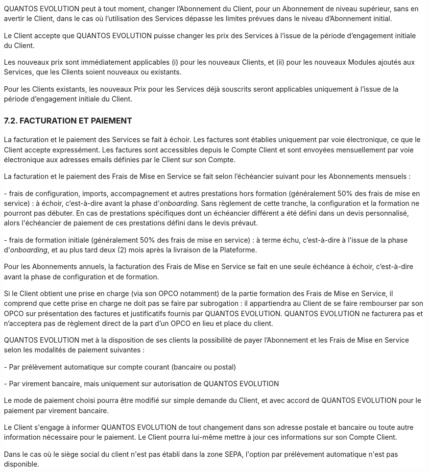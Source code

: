 QUANTOS EVOLUTION peut à tout moment, changer l’Abonnement du Client, pour un Abonnement de niveau supérieur, sans en avertir le Client, dans le cas où l’utilisation des Services dépasse les limites prévues dans le niveau d’Abonnement initial.

Le Client accepte que QUANTOS EVOLUTION puisse changer les prix des Services à l’issue de la période d’engagement initiale du Client.

Les nouveaux prix sont immédiatement applicables (i) pour les nouveaux Clients, et (ii) pour les nouveaux Modules ajoutés aux Services, que les Clients soient nouveaux ou existants.

Pour les Clients existants, les nouveaux Prix pour les Services déjà souscrits seront applicables uniquement à l’issue de la période d’engagement initiale du Client.

### 7.2. FACTURATION ET PAIEMENT

La facturation et le paiement des Services se fait à échoir. Les factures sont établies uniquement par voie électronique, ce que le Client accepte expressément. Les factures sont accessibles depuis le Compte Client et sont envoyées mensuellement par voie électronique aux adresses emails définies par le Client sur son Compte.

La facturation et le paiement des Frais de Mise en Service se fait selon l’échéancier suivant pour les Abonnements mensuels :

\- frais de configuration, imports, accompagnement et autres prestations hors formation (généralement 50% des frais de mise en service) : à échoir, c’est-à-dire avant la phase d'_onboarding_. Sans règlement de cette tranche, la configuration et la formation ne pourront pas débuter. En cas de prestations spécifiques dont un échéancier différent a été défini dans un devis personnalisé, alors l'échéancier de paiement de ces prestations défini dans le devis prévaut.

\- frais de formation initiale (généralement 50% des frais de mise en service) : à terme échu, c’est-à-dire à l'issue de la phase d'_onboarding_, et au plus tard deux (2) mois après la livraison de la Plateforme.

Pour les Abonnements annuels, la facturation des Frais de Mise en Service se fait en une seule échéance à échoir, c’est-à-dire avant la phase de configuration et de formation.

Si le Client obtient une prise en charge (via son OPCO notamment) de la partie formation des Frais de Mise en Service, il comprend que cette prise en charge ne doit pas se faire par subrogation : il appartiendra au Client de se faire rembourser par son OPCO sur présentation des factures et justificatifs fournis par QUANTOS EVOLUTION. QUANTOS EVOLUTION ne facturera pas et n’acceptera pas de règlement direct de la part d’un OPCO en lieu et place du client.

QUANTOS EVOLUTION met à la disposition de ses clients la possibilité de payer l’Abonnement et les Frais de Mise en Service selon les modalités de paiement suivantes :

\- Par prélèvement automatique sur compte courant (bancaire ou postal)

\- Par virement bancaire, mais uniquement sur autorisation de QUANTOS EVOLUTION

Le mode de paiement choisi pourra être modifié sur simple demande du Client, et avec accord de QUANTOS EVOLUTION pour le paiement par virement bancaire.

Le Client s'engage à informer QUANTOS EVOLUTION de tout changement dans son adresse postale et bancaire ou toute autre information nécessaire pour le paiement. Le Client pourra lui-même mettre à jour ces informations sur son Compte Client.

Dans le cas où le siège social du client n'est pas établi dans la zone SEPA, l'option par prélèvement automatique n'est pas disponible.

